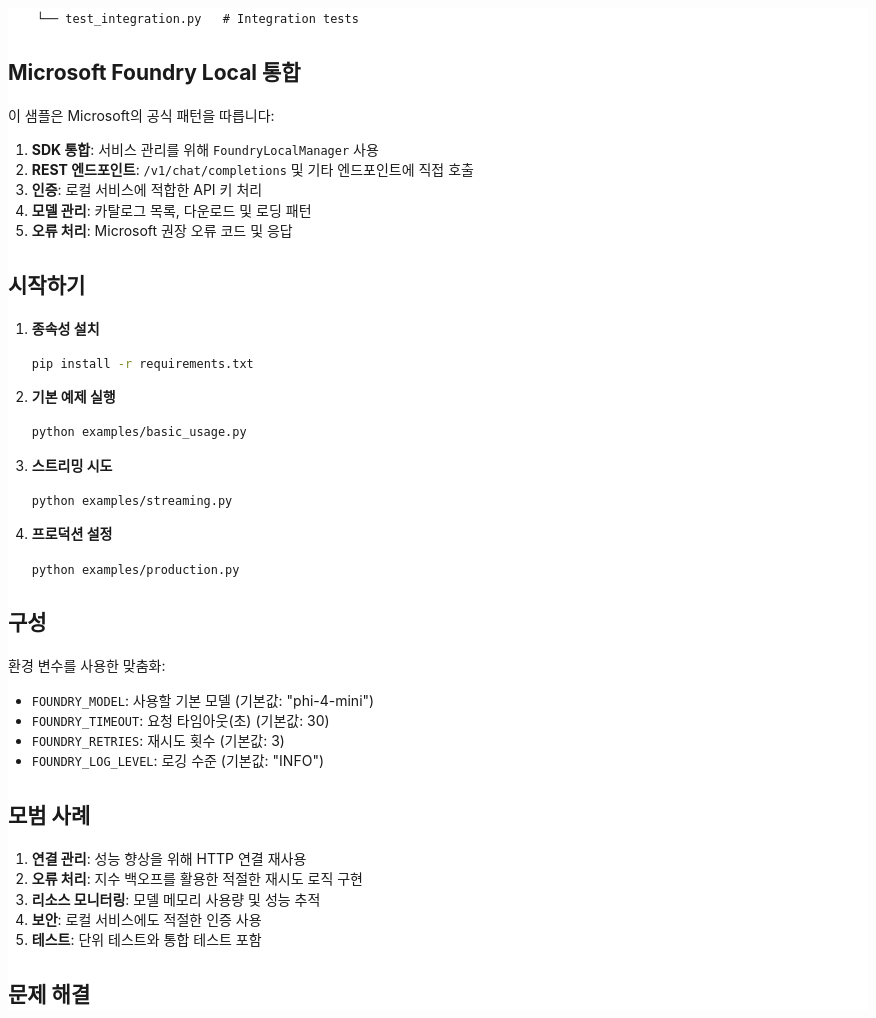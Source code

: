 ```
    └── test_integration.py   # Integration tests
```

## Microsoft Foundry Local 통합

이 샘플은 Microsoft의 공식 패턴을 따릅니다:

1. **SDK 통합**: 서비스 관리를 위해 `FoundryLocalManager` 사용
2. **REST 엔드포인트**: `/v1/chat/completions` 및 기타 엔드포인트에 직접 호출
3. **인증**: 로컬 서비스에 적합한 API 키 처리
4. **모델 관리**: 카탈로그 목록, 다운로드 및 로딩 패턴
5. **오류 처리**: Microsoft 권장 오류 코드 및 응답

## 시작하기

1. **종속성 설치**
   ```bash
   pip install -r requirements.txt
   ```

2. **기본 예제 실행**
   ```bash
   python examples/basic_usage.py
   ```

3. **스트리밍 시도**
   ```bash
   python examples/streaming.py
   ```

4. **프로덕션 설정**
   ```bash
   python examples/production.py
   ```

## 구성

환경 변수를 사용한 맞춤화:
- `FOUNDRY_MODEL`: 사용할 기본 모델 (기본값: "phi-4-mini")
- `FOUNDRY_TIMEOUT`: 요청 타임아웃(초) (기본값: 30)
- `FOUNDRY_RETRIES`: 재시도 횟수 (기본값: 3)
- `FOUNDRY_LOG_LEVEL`: 로깅 수준 (기본값: "INFO")

## 모범 사례

1. **연결 관리**: 성능 향상을 위해 HTTP 연결 재사용
2. **오류 처리**: 지수 백오프를 활용한 적절한 재시도 로직 구현
3. **리소스 모니터링**: 모델 메모리 사용량 및 성능 추적
4. **보안**: 로컬 서비스에도 적절한 인증 사용
5. **테스트**: 단위 테스트와 통합 테스트 포함

## 문제 해결
